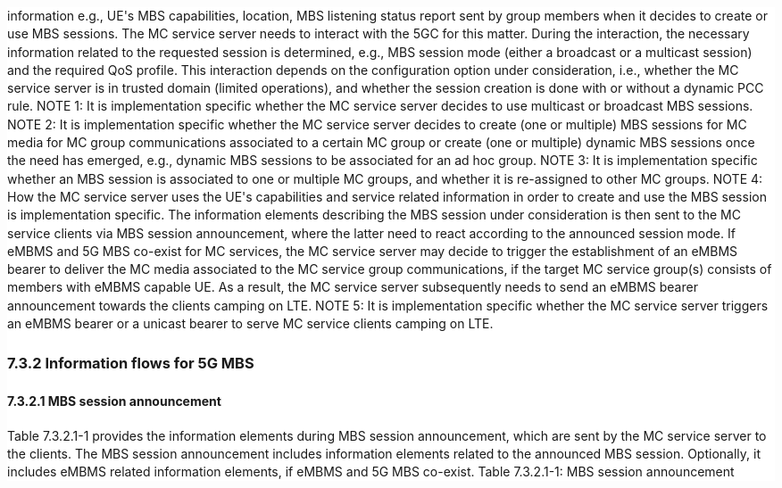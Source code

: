 information e.g., UE\'s MBS capabilities, location, MBS listening status
report sent by group members when it decides to create or use MBS sessions.
The MC service server needs to interact with the 5GC for this matter. During
the interaction, the necessary information related to the requested session is
determined, e.g., MBS session mode (either a broadcast or a multicast session)
and the required QoS profile. This interaction depends on the configuration
option under consideration, i.e., whether the MC service server is in trusted
domain (limited operations), and whether the session creation is done with or
without a dynamic PCC rule.
NOTE 1: It is implementation specific whether the MC service server decides to
use multicast or broadcast MBS sessions.
NOTE 2: It is implementation specific whether the MC service server decides to
create (one or multiple) MBS sessions for MC media for MC group communications
associated to a certain MC group or create (one or multiple) dynamic MBS
sessions once the need has emerged, e.g., dynamic MBS sessions to be
associated for an ad hoc group.
NOTE 3: It is implementation specific whether an MBS session is associated to
one or multiple MC groups, and whether it is re-assigned to other MC groups.
NOTE 4: How the MC service server uses the UE\'s capabilities and service
related information in order to create and use the MBS session is
implementation specific.
The information elements describing the MBS session under consideration is
then sent to the MC service clients via MBS session announcement, where the
latter need to react according to the announced session mode.
If eMBMS and 5G MBS co-exist for MC services, the MC service server may decide
to trigger the establishment of an eMBMS bearer to deliver the MC media
associated to the MC service group communications, if the target MC service
group(s) consists of members with eMBMS capable UE. As a result, the MC
service server subsequently needs to send an eMBMS bearer announcement towards
the clients camping on LTE.
NOTE 5: It is implementation specific whether the MC service server triggers
an eMBMS bearer or a unicast bearer to serve MC service clients camping on
LTE.
### 7.3.2 Information flows for 5G MBS
#### 7.3.2.1 MBS session announcement
Table 7.3.2.1-1 provides the information elements during MBS session
announcement, which are sent by the MC service server to the clients. The MBS
session announcement includes information elements related to the announced
MBS session. Optionally, it includes eMBMS related information elements, if
eMBMS and 5G MBS co-exist.
Table 7.3.2.1-1: MBS session announcement